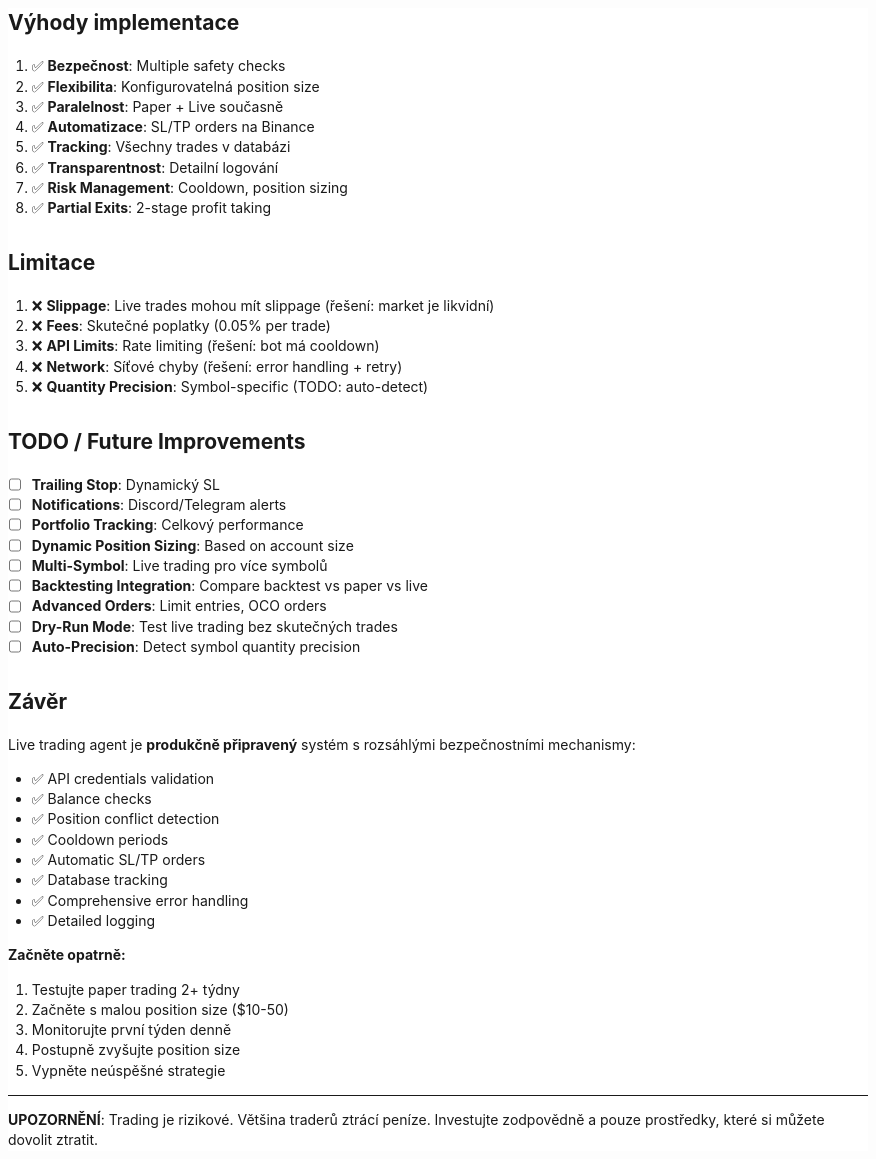 ## Výhody implementace

1. ✅ **Bezpečnost**: Multiple safety checks
2. ✅ **Flexibilita**: Konfigurovatelná position size
3. ✅ **Paralelnost**: Paper + Live současně
4. ✅ **Automatizace**: SL/TP orders na Binance
5. ✅ **Tracking**: Všechny trades v databázi
6. ✅ **Transparentnost**: Detailní logování
7. ✅ **Risk Management**: Cooldown, position sizing
8. ✅ **Partial Exits**: 2-stage profit taking

## Limitace

1. ❌ **Slippage**: Live trades mohou mít slippage (řešení: market je likvidní)
2. ❌ **Fees**: Skutečné poplatky (0.05% per trade)
3. ❌ **API Limits**: Rate limiting (řešení: bot má cooldown)
4. ❌ **Network**: Síťové chyby (řešení: error handling + retry)
5. ❌ **Quantity Precision**: Symbol-specific (TODO: auto-detect)

## TODO / Future Improvements

- [ ] **Trailing Stop**: Dynamický SL
- [ ] **Notifications**: Discord/Telegram alerts
- [ ] **Portfolio Tracking**: Celkový performance
- [ ] **Dynamic Position Sizing**: Based on account size
- [ ] **Multi-Symbol**: Live trading pro více symbolů
- [ ] **Backtesting Integration**: Compare backtest vs paper vs live
- [ ] **Advanced Orders**: Limit entries, OCO orders
- [ ] **Dry-Run Mode**: Test live trading bez skutečných trades
- [ ] **Auto-Precision**: Detect symbol quantity precision

## Závěr

Live trading agent je **produkčně připravený** systém s rozsáhlými bezpečnostními mechanismy:

- ✅ API credentials validation
- ✅ Balance checks
- ✅ Position conflict detection
- ✅ Cooldown periods
- ✅ Automatic SL/TP orders
- ✅ Database tracking
- ✅ Comprehensive error handling
- ✅ Detailed logging

**Začněte opatrně:**
1. Testujte paper trading 2+ týdny
2. Začněte s malou position size ($10-50)
3. Monitorujte první týden denně
4. Postupně zvyšujte position size
5. Vypněte neúspěšné strategie

---

**UPOZORNĚNÍ**: Trading je rizikové. Většina traderů ztrácí peníze. Investujte zodpovědně a pouze prostředky, které si můžete dovolit ztratit.

